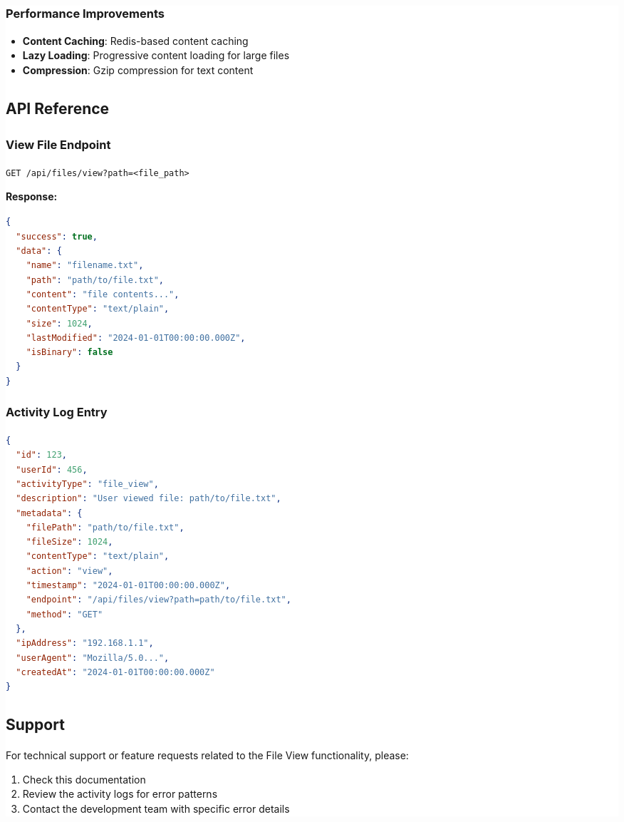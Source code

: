 ### Performance Improvements
- **Content Caching**: Redis-based content caching
- **Lazy Loading**: Progressive content loading for large files
- **Compression**: Gzip compression for text content

## API Reference

### View File Endpoint
```http
GET /api/files/view?path=<file_path>
```

**Response:**
```json
{
  "success": true,
  "data": {
    "name": "filename.txt",
    "path": "path/to/file.txt",
    "content": "file contents...",
    "contentType": "text/plain",
    "size": 1024,
    "lastModified": "2024-01-01T00:00:00.000Z",
    "isBinary": false
  }
}
```

### Activity Log Entry
```json
{
  "id": 123,
  "userId": 456,
  "activityType": "file_view",
  "description": "User viewed file: path/to/file.txt",
  "metadata": {
    "filePath": "path/to/file.txt",
    "fileSize": 1024,
    "contentType": "text/plain",
    "action": "view",
    "timestamp": "2024-01-01T00:00:00.000Z",
    "endpoint": "/api/files/view?path=path/to/file.txt",
    "method": "GET"
  },
  "ipAddress": "192.168.1.1",
  "userAgent": "Mozilla/5.0...",
  "createdAt": "2024-01-01T00:00:00.000Z"
}
```

## Support

For technical support or feature requests related to the File View functionality, please:
1. Check this documentation
2. Review the activity logs for error patterns
3. Contact the development team with specific error details 